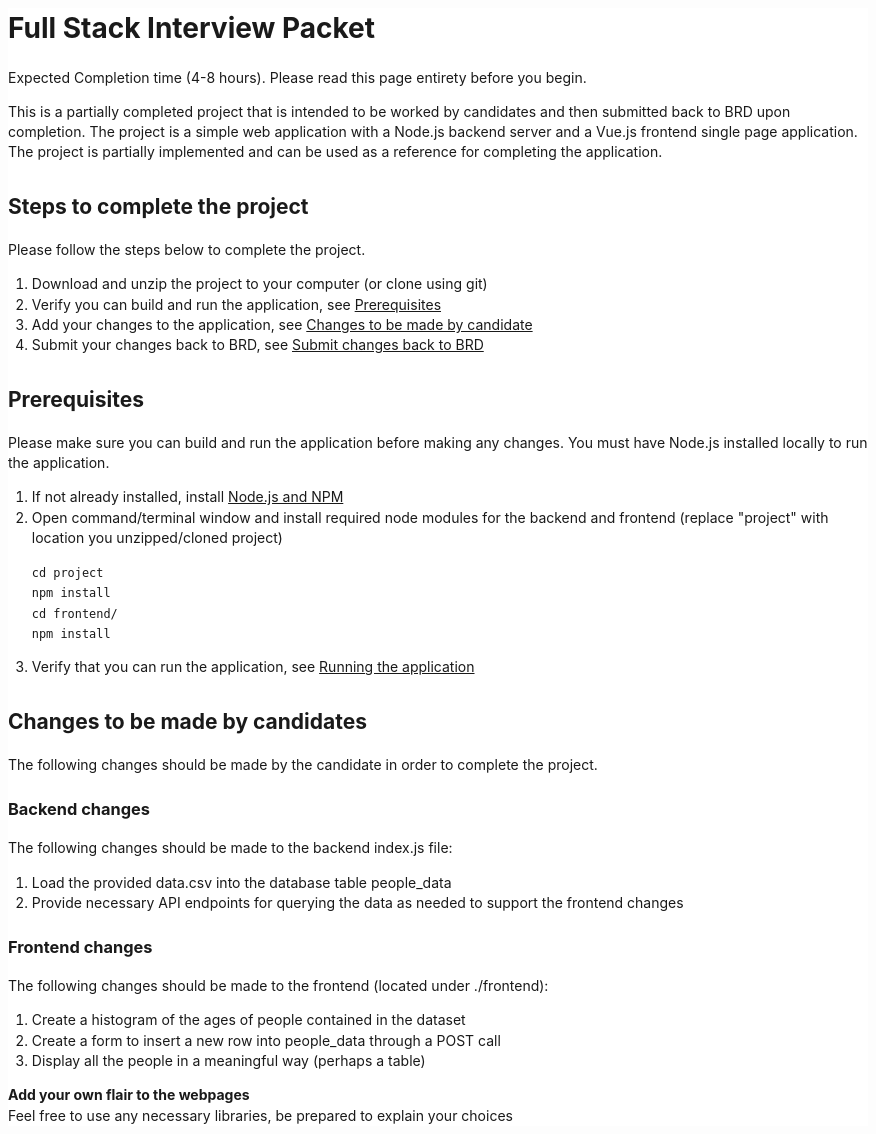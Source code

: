 # Full Stack Interview Packet
Expected Completion time (4-8 hours).  Please read this page entirety before you begin.

This is a partially completed project that is intended to be worked by candidates and then submitted back to BRD upon completion.  The project is a simple web application with a Node.js backend server and a Vue.js frontend single page application.  The project is partially implemented and can be used as a reference for completing the application.

## Steps to complete the project<a name="steps"></a>
Please follow the steps below to complete the project.    

1.  Download and unzip the project to your computer (or clone using git)
1.  Verify you can build and run the application, see [Prerequisites](#prereq)
1.  Add your changes to the application, see [Changes to be made by candidate](#candidatechanges)
1.  Submit your changes back to BRD, see [Submit changes back to BRD](#submitback)

## Prerequisites<a name="prereq"></a>
Please make sure you can build and run the application before making any changes.  You must have Node.js installed locally to run the application.
1.  If not already installed, install [Node.js and NPM](https://nodejs.org/en/)
1.  Open command/terminal window and install required node modules for the backend and frontend (replace "project" with location you unzipped/cloned project)  
    ```
    cd project
    npm install
    cd frontend/
    npm install
    ```
1.  Verify that you can run the application, see [Running the application](#runapp)

## Changes to be made by candidates<a name="candidatechanges"></a>
The following changes should be made by the candidate in order to complete the project.  

### Backend changes
The following changes should be made to the backend index.js file:  
 1. Load the provided data.csv into the database table people_data  
 1. Provide necessary API endpoints for querying the data as needed to support the frontend changes

### Frontend changes
The following changes should be made to the frontend (located under ./frontend):  
 1. Create a histogram of the ages of people contained in the dataset   
 1. Create a form to insert a new row into people_data through a POST call  
 1. Display all the people in a meaningful way (perhaps a table)  

**Add your own flair to the webpages**   
 Feel free to use any necessary libraries, be prepared to explain your choices

